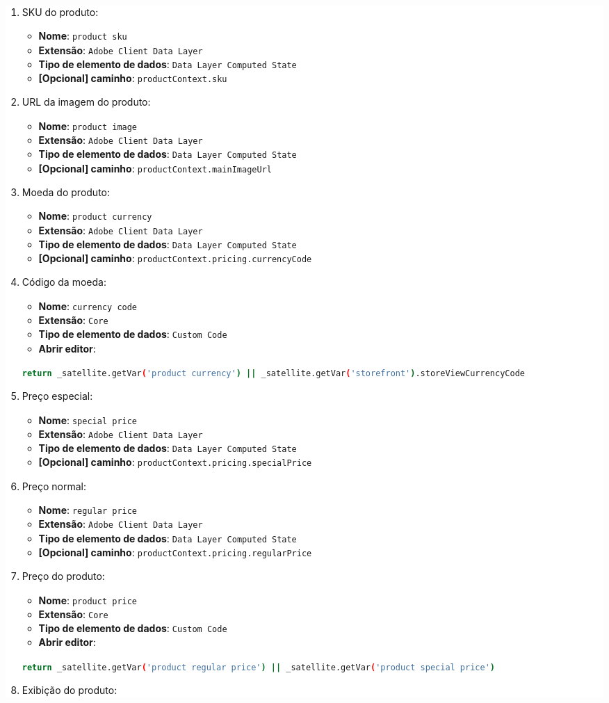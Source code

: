 1. SKU do produto:

   - **Nome**: `product sku`
   - **Extensão**: `Adobe Client Data Layer`
   - **Tipo de elemento de dados**: `Data Layer Computed State`
   - **[Opcional] caminho**: `productContext.sku`

1. URL da imagem do produto:

   - **Nome**: `product image`
   - **Extensão**: `Adobe Client Data Layer`
   - **Tipo de elemento de dados**: `Data Layer Computed State`
   - **[Opcional] caminho**: `productContext.mainImageUrl`

1. Moeda do produto:

   - **Nome**: `product currency`
   - **Extensão**: `Adobe Client Data Layer`
   - **Tipo de elemento de dados**: `Data Layer Computed State`
   - **[Opcional] caminho**: `productContext.pricing.currencyCode`

1. Código da moeda:

   - **Nome**: `currency code`
   - **Extensão**: `Core`
   - **Tipo de elemento de dados**: `Custom Code`
   - **Abrir editor**:

   ```bash
   return _satellite.getVar('product currency') || _satellite.getVar('storefront').storeViewCurrencyCode
   ```

1. Preço especial:

   - **Nome**: `special price`
   - **Extensão**: `Adobe Client Data Layer`
   - **Tipo de elemento de dados**: `Data Layer Computed State`
   - **[Opcional] caminho**: `productContext.pricing.specialPrice`

1. Preço normal:

   - **Nome**: `regular price`
   - **Extensão**: `Adobe Client Data Layer`
   - **Tipo de elemento de dados**: `Data Layer Computed State`
   - **[Opcional] caminho**: `productContext.pricing.regularPrice`

1. Preço do produto:

   - **Nome**: `product price`
   - **Extensão**: `Core`
   - **Tipo de elemento de dados**: `Custom Code`
   - **Abrir editor**:

   ```bash
   return _satellite.getVar('product regular price') || _satellite.getVar('product special price')
   ```

1. Exibição do produto:
